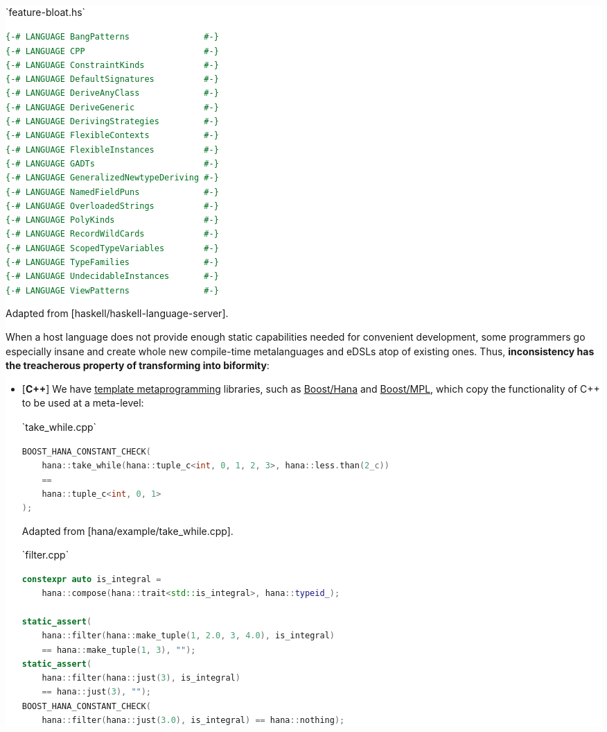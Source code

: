 [DRY principle]: https://en.wikipedia.org/wiki/Don%27t_repeat_yourself

<p class="code-annotation">`feature-bloat.hs`</p>

```haskell
{-# LANGUAGE BangPatterns               #-}
{-# LANGUAGE CPP                        #-}
{-# LANGUAGE ConstraintKinds            #-}
{-# LANGUAGE DefaultSignatures          #-}
{-# LANGUAGE DeriveAnyClass             #-}
{-# LANGUAGE DeriveGeneric              #-}
{-# LANGUAGE DerivingStrategies         #-}
{-# LANGUAGE FlexibleContexts           #-}
{-# LANGUAGE FlexibleInstances          #-}
{-# LANGUAGE GADTs                      #-}
{-# LANGUAGE GeneralizedNewtypeDeriving #-}
{-# LANGUAGE NamedFieldPuns             #-}
{-# LANGUAGE OverloadedStrings          #-}
{-# LANGUAGE PolyKinds                  #-}
{-# LANGUAGE RecordWildCards            #-}
{-# LANGUAGE ScopedTypeVariables        #-}
{-# LANGUAGE TypeFamilies               #-}
{-# LANGUAGE UndecidableInstances       #-}
{-# LANGUAGE ViewPatterns               #-}
```

<p class="adapted-from">Adapted from [haskell/haskell-language-server].</p>

[haskell/haskell-language-server]: https://github.com/haskell/haskell-language-server/blob/ee0a0cc78352c961f641443eea89a26b9e1d3974/hls-plugin-api/src/Ide/Types.hs

When a host language does not provide enough static capabilities needed for convenient development, some programmers go especially insane and create whole new compile-time metalanguages and eDSLs atop of existing ones. Thus, **inconsistency has the treacherous property of transforming into biformity**:

<ul>
<li>

[**C++**] We have [template metaprogramming] libraries, such as [Boost/Hana] and [Boost/MPL], which copy the functionality of C++ to be used at a meta-level:


[template metaprogramming]: https://en.wikipedia.org/wiki/Template_metaprogramming
[Boost/Hana]: https://github.com/boostorg/hana
[Boost/MPL]: https://github.com/boostorg/mpl

<p class="code-annotation">`take_while.cpp`</p>

```cpp
BOOST_HANA_CONSTANT_CHECK(
    hana::take_while(hana::tuple_c<int, 0, 1, 2, 3>, hana::less.than(2_c))
    ==
    hana::tuple_c<int, 0, 1>
);
```

<p class="adapted-from">Adapted from [hana/example/take_while.cpp].</p>

[hana/example/take_while.cpp]: https://github.com/boostorg/hana/blob/998033e9dba8c82e3c9496c274a3ad1acf4a2f36/example/take_while.cpp

<p class="code-annotation">`filter.cpp`</p>

```cpp
constexpr auto is_integral =
    hana::compose(hana::trait<std::is_integral>, hana::typeid_);

static_assert(
    hana::filter(hana::make_tuple(1, 2.0, 3, 4.0), is_integral)
    == hana::make_tuple(1, 3), "");
static_assert(
    hana::filter(hana::just(3), is_integral)
    == hana::just(3), "");
BOOST_HANA_CONSTANT_CHECK(
    hana::filter(hana::just(3.0), is_integral) == hana::nothing);
```


[Associated type]: https://doc.rust-lang.org/rust-by-example/generics/assoc_items/types.html
[Heterogeneous list]: https://beachape.com/frunk/frunk/hlist/index.html
[Coproduct]: https://beachape.com/frunk/frunk/coproduct/index.html
[PLT]: https://en.wikipedia.org/wiki/Programming_language_theory
[main section]: #the-unfortunate-consequences-of-being-static
[methods]: https://docs.rs/frunk/0.4.0/frunk/hlist/struct.HCons.html#implementations
[`Generic`]: https://docs.rs/frunk/latest/frunk/generic/trait.Generic.html
[DTOs]: https://en.wikipedia.org/wiki/Data_transfer_object
[`frunk::Coproduct`]: https://beachape.com/frunk/frunk/coproduct/enum.Coproduct.html
[Turing completeness of Rust's type system]: https://sdleffler.github.io/RustTypeSystemTuringComplete/
[Peano encoding]: https://en.wikipedia.org/wiki/Peano_axioms
[`type-operators`]: https://crates.io/crates/type-operators
[Fortraith]: https://github.com/Ashymad/fortraith
[Edsger Dijkstra]: https://en.wikipedia.org/wiki/Edsger_W._Dijkstra
[negative trait bounds]: https://github.com/rust-lang/rfcs/issues/1834
[stay unimplemented for decades]: https://bitbashing.io/std-visit.html
[function colours]: https://journal.stuffwithstuff.com/2015/02/01/what-color-is-your-function/
[hana/example/filter.cpp]: https://github.com/boostorg/hana/blob/998033e9dba8c82e3c9496c274a3ad1acf4a2f36/example/filter.cpp
[the docs of MPL]: https://www.boost.org/doc/libs/1_78_0/libs/mpl/doc/refmanual/iter-fold.html
[Metalang99]: https://github.com/Hirrolot/metalang99
[re-implement recursion]: https://github.com/Hirrolot/metalang99/blob/master/include/metalang99/eval/rec.h
[Continuation-Passing Style (CPS)]: https://en.wikipedia.org/wiki/Continuation-passing_style
[`ML99_listMap`]: https://metalang99.readthedocs.io/en/latest/list.html#c.ML99_listMap
[`ML99_listIntersperse`]: https://metalang99.readthedocs.io/en/latest/list.html#c.ML99_listIntersperse
[`ML99_listFoldr`]: https://metalang99.readthedocs.io/en/latest/list.html#c.ML99_listFoldr
[Frunk]: https://docs.rs/frunk/latest/frunk/index.html
[Typenum]: https://docs.rs/typenum/latest/typenum/
[Kubernetes]: https://github.com/kubernetes/kubernetes
[object-oriented type system]: https://medium.com/@arschles/go-experience-report-generics-in-kubernetes-25da87430301
[`runtime` package]: https://pkg.go.dev/k8s.io/apimachinery/pkg/runtime
[VLC media player]: https://github.com/videolan/vlc
[plugin API]: https://github.com/videolan/vlc/blob/271d3552b7ad097d796bc431e946931abbe15658/include/vlc_plugin.h
[Opus is defined]: https://github.com/videolan/vlc/blob/271d3552b7ad097d796bc431e946931abbe15658/modules/codec/opus.c#L57
[QEMU machine emulator]: https://github.com/qemu/qemu
[Greenspun's tenth rule]: https://en.wikipedia.org/wiki/Greenspun%27s_tenth_rule
[Template Haskell]: https://wiki.haskell.org/A_practical_Template_Haskell_Tutorial
[Rust's procedural macros]: https://doc.rust-lang.org/reference/procedural-macros.html
[either::Either]: https://docs.rs/either/latest/either/enum.Either.html
[tokio-util]: https://docs.rs/tokio-util/latest/tokio_util/
[Edwin Brady]: https://www.type-driven.org.uk/edwinb/
[Idris]: https://www.idris-lang.org/
[CTFE]: https://en.wikipedia.org/wiki/Compile-time_function_execution
[implicit argument]: https://docs.idris-lang.org/en/latest/tutorial/miscellany.html#implicit-arguments
[Will Crichton's attempt]: https://willcrichton.net/notes/type-safe-printf/
[Zig]: https://ziglang.org/
[`println!`]: https://doc.rust-lang.org/std/macro.println.html
[M4 preprocessor]: https://en.wikipedia.org/wiki/M4_(computer_language)
[better than external M4]: whats-the-point-of-the-c-preprocessor-actually.html
[_abstract_ syntax tree]: https://en.wikipedia.org/wiki/Abstract_syntax_tree
[_concrete_ syntax tree]: https://en.wikipedia.org/wiki/Parse_tree
[`syn::Item`]: https://docs.rs/syn/latest/syn/enum.Item.html
[`extend-syntax`]: https://www2.ccs.neu.edu/racket/pubs/lasc1990-sf.pdf
[syntax extensions]: https://docs.idris-lang.org/en/latest/tutorial/syntax.html
[`Data.List`]: https://github.com/idris-lang/Idris2/blob/0d58282087a8dce89a036e31e192af13b9199850/libs/prelude/Prelude/Basics.idr#L164
[cumulative hierarchy of universes]: https://docs.idris-lang.org/en/latest/faq/faq.html#does-idris-have-universe-polymorphism-what-is-the-type-of-type
[Russell's paradox]: https://en.wikipedia.org/wiki/Russell%27s_paradox
[computational effects]: http://docs.idris-lang.org/en/latest/effects/index.html
[elaborator reflection]: http://docs.idris-lang.org/en/latest/elaboratorReflection/index.html
[`comptime`]: https://kristoff.it/blog/what-is-zig-comptime/
[massive errors...]: https://gist.github.com/Hirrolot/504dfe97627895c9f8f82697e27bb142
[compute types]: https://ikrima.dev/dev-notes/zig/zig-metaprogramming/
[`@typeInfo`]: https://ziglang.org/documentation/master/#typeInfo
[`@typeName`]: https://ziglang.org/documentation/master/#typeName
[`@TypeOf`]: https://ziglang.org/documentation/master/#TypeOf
[their official website]: https://ziglang.org/
[effect polymorphism]: http://docs.idris-lang.org/en/latest/effects/index.html
[^type-variables]: In such systems as [Calculus of Constructions], polymorphic functions accept generics as ordinary function parameters of the kind *, or "the kind of all types".
[Calculus of Constructions]: https://en.wikipedia.org/wiki/Calculus_of_constructions
[^kind-not-type]: Formally, "*" is known as a _kind_, not type.
[^missing-traits]: Need to augment the field types with `#[derive(Debug, PartialEq)]`.
[^derive-tight-coupling]: In addition to inextensibility, derive macros possess _tight coupling_: if `DeriveX` is put onto `Foo`, then `foo.rs` inevitably depends on `DeriveX`. This can complicate migration of components, slow down compilation time, and cause merge conflicts.
[^assoc-type-bug]: We could even generalise these two implementations of `Negate` over a generic value `Cond`, but this is impossible due to a [known bug in the Rust's type system](https://github.com/rust-lang/rust/issues/20400).
[^boost-preprocessor]: In the C++ community, there is an analogous library [Boost/Preprocessor].
[Boost/Preprocessor]: http://boost.org/libs/preprocessor
[^recall-generics-correspondence]: Do you remember our variables-generics correspondence?
[^const-generics]: Some time ago, minimal working [const generics] were stabilised. In perspective, they could replace Typenum by using the same integer representation as in ordinary code.
[const generics]: https://github.com/rust-lang/rust/issues/44580
[^teloxide-error-message]: Got it while working on [teloxide], IIRC.
[^is-true-ast]: Technically speaking, Rust cannot work with its true AST, but we will come back to it later.
[teloxide]: https://github.com/teloxide/teloxide
[^my-tokio-either]: It is even more of comedy that initially, I wrote a third-party crate called [tokio-either], which just contained that `Either` with several trait implementations. Only later, the Tokio maintainers [decided](https://github.com/tokio-rs/tokio/pull/2821) to move it to tokio-util.
[tokio-either]: https://github.com/Hirrolot/tokio-either
[^terra]: Terra is a perfect example of a simple dynamic language. In the ["Simplicity" section](https://terralang.org/#simplicity), they show how features of static PLs can be implemented as libraries in dynamic languages.
[^concept-disorder]: Multiple personality disorder? 🤨
[^idris-gist-link]: The full code can be found at [my gist](https://gist.github.com/Hirrolot/b5b23af0dcb68cf7e87e72baf6da6ef6). I use Idris2, which you can download [here](https://idris2.readthedocs.io/en/latest/tutorial/starting.html).
[^runtime-definition]: For our purposes, a language runtime is some hidden machinery responsible for mapping the semantics of a language (i.e., its abstract machine) to the semantics of a real executor.